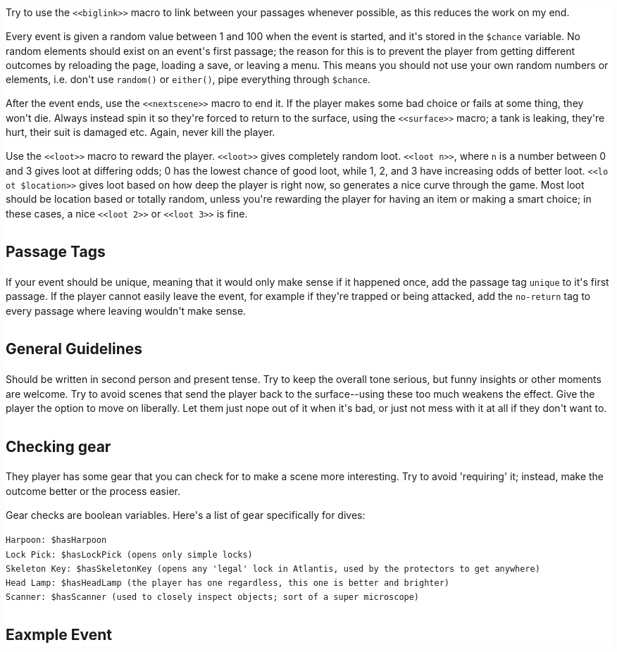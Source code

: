 Try to use the `<<biglink>>` macro to link between your passages whenever possible, as this reduces the work on my end.

Every event is given a random value between 1 and 100 when the event is started, and it's stored in the `$chance` variable. No random elements should exist on an event's first passage; the reason for this is to prevent the player from getting different outcomes by reloading the page, loading a save, or leaving a menu. This means you should not use your own random numbers or elements, i.e. don't use `random()` or `either()`, pipe everything through `$chance`.

After the event ends, use the `<<nextscene>>` macro to end it. If the player makes some bad choice or fails at some thing, they won't die. Always instead spin it so they're forced to return to the surface, using the `<<surface>>` macro; a tank is leaking, they're hurt, their suit is damaged etc. Again, never kill the player.

Use the `<<loot>>` macro to reward the player. `<<loot>>` gives completely random loot. `<<loot n>>`, where `n` is a number between 0 and 3 gives loot at differing odds; 0 has the lowest chance of good loot, while 1, 2, and 3 have increasing odds of better loot. `<<loot $location>>` gives loot based on how deep the player is right now, so generates a nice curve through the game. Most loot should be location based or totally random, unless you're rewarding the player for having an item or making a smart choice; in these cases, a nice `<<loot 2>>` or `<<loot 3>>` is fine.

## Passage Tags

If your event should be unique, meaning that it would only make sense if it happened once, add the passage tag `unique` to it's first passage. If the player cannot easily leave the event, for example if they're trapped or being attacked, add the `no-return` tag to every passage where leaving wouldn't make sense.

## General Guidelines

Should be written in second person and present tense. Try to keep the overall tone serious, but funny insights or other moments are welcome. Try to avoid scenes that send the player back to the surface--using these too much weakens the effect. Give the player the option to move on liberally. Let them just nope out of it when it's bad, or just not mess with it at all if they don't want to.

## Checking gear

They player has some gear that you can check for to make a scene more interesting. Try to avoid 'requiring' it; instead, make the outcome better or the process easier.

Gear checks are boolean variables. Here's a list of gear specifically for dives:
```
Harpoon: $hasHarpoon
Lock Pick: $hasLockPick (opens only simple locks)
Skeleton Key: $hasSkeletonKey (opens any 'legal' lock in Atlantis, used by the protectors to get anywhere)
Head Lamp: $hasHeadLamp (the player has one regardless, this one is better and brighter)
Scanner: $hasScanner (used to closely inspect objects; sort of a super microscope)
```

## Eaxmple Event
